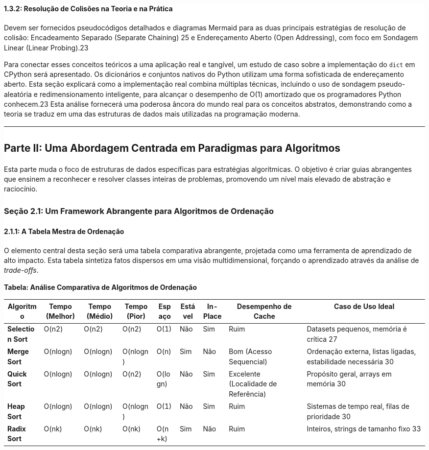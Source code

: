 

#### 1.3.2: Resolução de Colisões na Teoria e na Prática



Devem ser fornecidos pseudocódigos detalhados e diagramas Mermaid para as duas principais estratégias de resolução de colisão: Encadeamento Separado (Separate Chaining) 25 e Endereçamento Aberto (Open Addressing), com foco em Sondagem Linear (Linear Probing).23

Para conectar esses conceitos teóricos a uma aplicação real e tangível, um estudo de caso sobre a implementação do `dict` em CPython será apresentado. Os dicionários e conjuntos nativos do Python utilizam uma forma sofisticada de endereçamento aberto. Esta seção explicará como a implementação real combina múltiplas técnicas, incluindo o uso de sondagem pseudo-aleatória e redimensionamento inteligente, para alcançar o desempenho de O(1) amortizado que os programadores Python conhecem.23 Esta análise fornecerá uma poderosa âncora do mundo real para os conceitos abstratos, demonstrando como a teoria se traduz em uma das estruturas de dados mais utilizadas na programação moderna.

------



## Parte II: Uma Abordagem Centrada em Paradigmas para Algoritmos



Esta parte muda o foco de estruturas de dados específicas para estratégias algorítmicas. O objetivo é criar guias abrangentes que ensinem a reconhecer e resolver classes inteiras de problemas, promovendo um nível mais elevado de abstração e raciocínio.



### Seção 2.1: Um Framework Abrangente para Algoritmos de Ordenação





#### 2.1.1: A Tabela Mestra de Ordenação



O elemento central desta seção será uma tabela comparativa abrangente, projetada como uma ferramenta de aprendizado de alto impacto. Esta tabela sintetiza fatos dispersos em uma visão multidimensional, forçando o aprendizado através da análise de *trade-offs*.

**Tabela: Análise Comparativa de Algoritmos de Ordenação**

| Algoritmo          | Tempo (Melhor) | Tempo (Médio) | Tempo (Pior) | Espaço  | Estável | In-Place | Desempenho de Cache                  | Caso de Uso Ideal                                            |
| ------------------ | -------------- | ------------- | ------------ | ------- | ------- | -------- | ------------------------------------ | ------------------------------------------------------------ |
| **Selection Sort** | O(n2)          | O(n2)         | O(n2)        | O(1)    | Não     | Sim      | Ruim                                 | Datasets pequenos, memória é crítica 27                      |
| **Merge Sort**     | O(nlogn)       | O(nlogn)      | O(nlogn)     | O(n)    | Sim     | Não      | Bom (Acesso Sequencial)              | Ordenação externa, listas ligadas, estabilidade necessária 30 |
| **Quick Sort**     | O(nlogn)       | O(nlogn)      | O(n2)        | O(logn) | Não     | Sim      | Excelente (Localidade de Referência) | Propósito geral, arrays em memória 30                        |
| **Heap Sort**      | O(nlogn)       | O(nlogn)      | O(nlogn)     | O(1)    | Não     | Sim      | Ruim                                 | Sistemas de tempo real, filas de prioridade 30               |
| **Radix Sort**     | O(nk)          | O(nk)         | O(nk)        | O(n+k)  | Sim     | Não      | Ruim                                 | Inteiros, strings de tamanho fixo 33                         |
